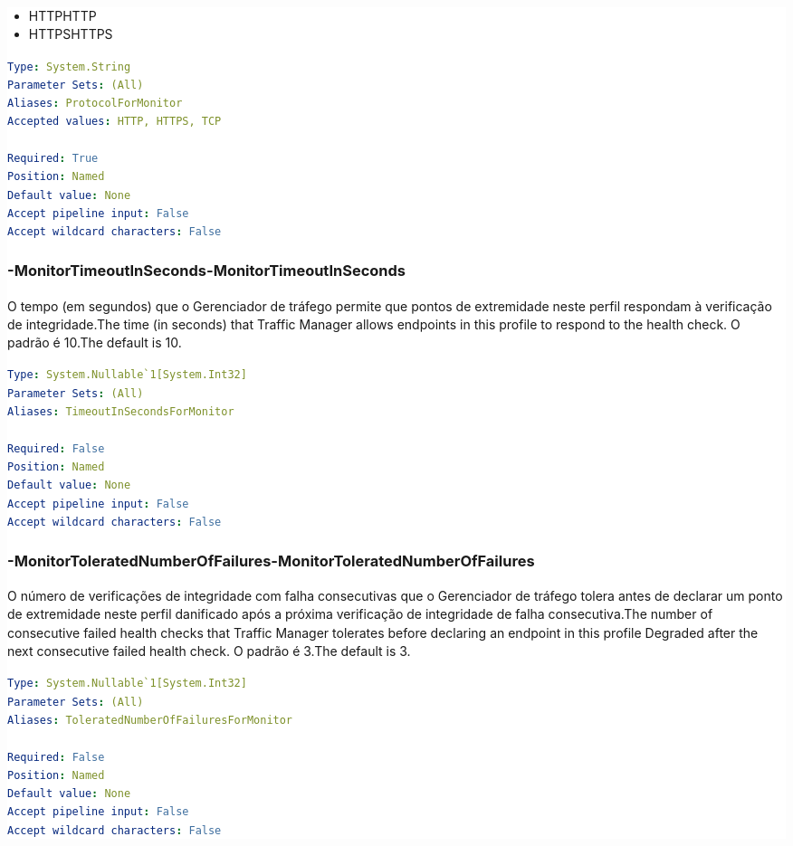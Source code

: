 - <span data-ttu-id="11a9e-131">HTTP</span><span class="sxs-lookup"><span data-stu-id="11a9e-131">HTTP</span></span>
- <span data-ttu-id="11a9e-132">HTTPS</span><span class="sxs-lookup"><span data-stu-id="11a9e-132">HTTPS</span></span>

```yaml
Type: System.String
Parameter Sets: (All)
Aliases: ProtocolForMonitor
Accepted values: HTTP, HTTPS, TCP

Required: True
Position: Named
Default value: None
Accept pipeline input: False
Accept wildcard characters: False
```

### <span data-ttu-id="11a9e-133">-MonitorTimeoutInSeconds</span><span class="sxs-lookup"><span data-stu-id="11a9e-133">-MonitorTimeoutInSeconds</span></span>
<span data-ttu-id="11a9e-134">O tempo (em segundos) que o Gerenciador de tráfego permite que pontos de extremidade neste perfil respondam à verificação de integridade.</span><span class="sxs-lookup"><span data-stu-id="11a9e-134">The time (in seconds) that Traffic Manager allows endpoints in this profile to respond to the health check.</span></span> <span data-ttu-id="11a9e-135">O padrão é 10.</span><span class="sxs-lookup"><span data-stu-id="11a9e-135">The default is 10.</span></span>

```yaml
Type: System.Nullable`1[System.Int32]
Parameter Sets: (All)
Aliases: TimeoutInSecondsForMonitor

Required: False
Position: Named
Default value: None
Accept pipeline input: False
Accept wildcard characters: False
```

### <span data-ttu-id="11a9e-136">-MonitorToleratedNumberOfFailures</span><span class="sxs-lookup"><span data-stu-id="11a9e-136">-MonitorToleratedNumberOfFailures</span></span>
<span data-ttu-id="11a9e-137">O número de verificações de integridade com falha consecutivas que o Gerenciador de tráfego tolera antes de declarar um ponto de extremidade neste perfil danificado após a próxima verificação de integridade de falha consecutiva.</span><span class="sxs-lookup"><span data-stu-id="11a9e-137">The number of consecutive failed health checks that Traffic Manager tolerates before declaring an endpoint in this profile Degraded after the next consecutive failed health check.</span></span> <span data-ttu-id="11a9e-138">O padrão é 3.</span><span class="sxs-lookup"><span data-stu-id="11a9e-138">The default is 3.</span></span>

```yaml
Type: System.Nullable`1[System.Int32]
Parameter Sets: (All)
Aliases: ToleratedNumberOfFailuresForMonitor

Required: False
Position: Named
Default value: None
Accept pipeline input: False
Accept wildcard characters: False
```
